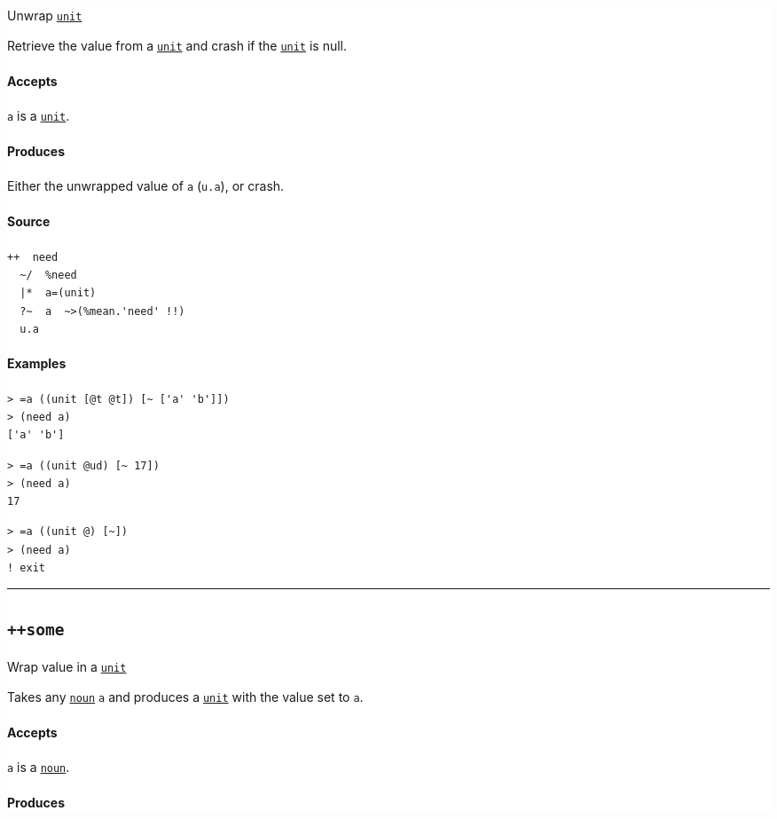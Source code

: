 Unwrap [`unit`](/language/hoon/reference/stdlib/1c#unit)

Retrieve the value from a [`unit`](/language/hoon/reference/stdlib/1c#unit) and crash if the [`unit`](/language/hoon/reference/stdlib/1c#unit) is null.

#### Accepts

`a` is a [`unit`](/language/hoon/reference/stdlib/1c#unit).

#### Produces

Either the unwrapped value of `a` (`u.a`), or crash.

#### Source

```hoon
++  need
  ~/  %need
  |*  a=(unit)
  ?~  a  ~>(%mean.'need' !!)
  u.a
```

#### Examples

```
> =a ((unit [@t @t]) [~ ['a' 'b']])
> (need a)
['a' 'b']
```

```
> =a ((unit @ud) [~ 17])
> (need a)
17
```

```
> =a ((unit @) [~])
> (need a)
! exit
```

---

## `++some`

Wrap value in a [`unit`](/language/hoon/reference/stdlib/1c#unit)

Takes any [`noun`](/glossary/noun) `a` and produces a [`unit`](/language/hoon/reference/stdlib/1c#unit) with the value set to `a`.

#### Accepts

`a` is a [`noun`](/glossary/noun).

#### Produces
